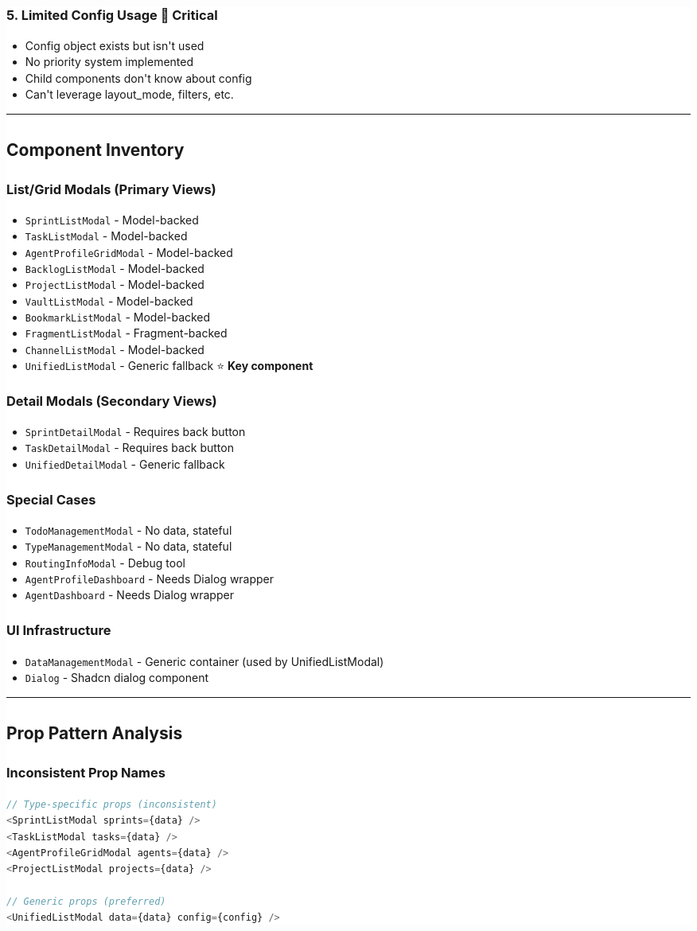 ### 5. **Limited Config Usage** 🔴 Critical
- Config object exists but isn't used
- No priority system implemented
- Child components don't know about config
- Can't leverage layout_mode, filters, etc.

---

## Component Inventory

### List/Grid Modals (Primary Views)
- `SprintListModal` - Model-backed
- `TaskListModal` - Model-backed
- `AgentProfileGridModal` - Model-backed
- `BacklogListModal` - Model-backed
- `ProjectListModal` - Model-backed
- `VaultListModal` - Model-backed
- `BookmarkListModal` - Model-backed
- `FragmentListModal` - Fragment-backed
- `ChannelListModal` - Model-backed
- `UnifiedListModal` - Generic fallback ⭐ **Key component**

### Detail Modals (Secondary Views)
- `SprintDetailModal` - Requires back button
- `TaskDetailModal` - Requires back button
- `UnifiedDetailModal` - Generic fallback

### Special Cases
- `TodoManagementModal` - No data, stateful
- `TypeManagementModal` - No data, stateful
- `RoutingInfoModal` - Debug tool
- `AgentProfileDashboard` - Needs Dialog wrapper
- `AgentDashboard` - Needs Dialog wrapper

### UI Infrastructure
- `DataManagementModal` - Generic container (used by UnifiedListModal)
- `Dialog` - Shadcn dialog component

---

## Prop Pattern Analysis

### Inconsistent Prop Names
```typescript
// Type-specific props (inconsistent)
<SprintListModal sprints={data} />
<TaskListModal tasks={data} />
<AgentProfileGridModal agents={data} />
<ProjectListModal projects={data} />

// Generic props (preferred)
<UnifiedListModal data={data} config={config} />
```
